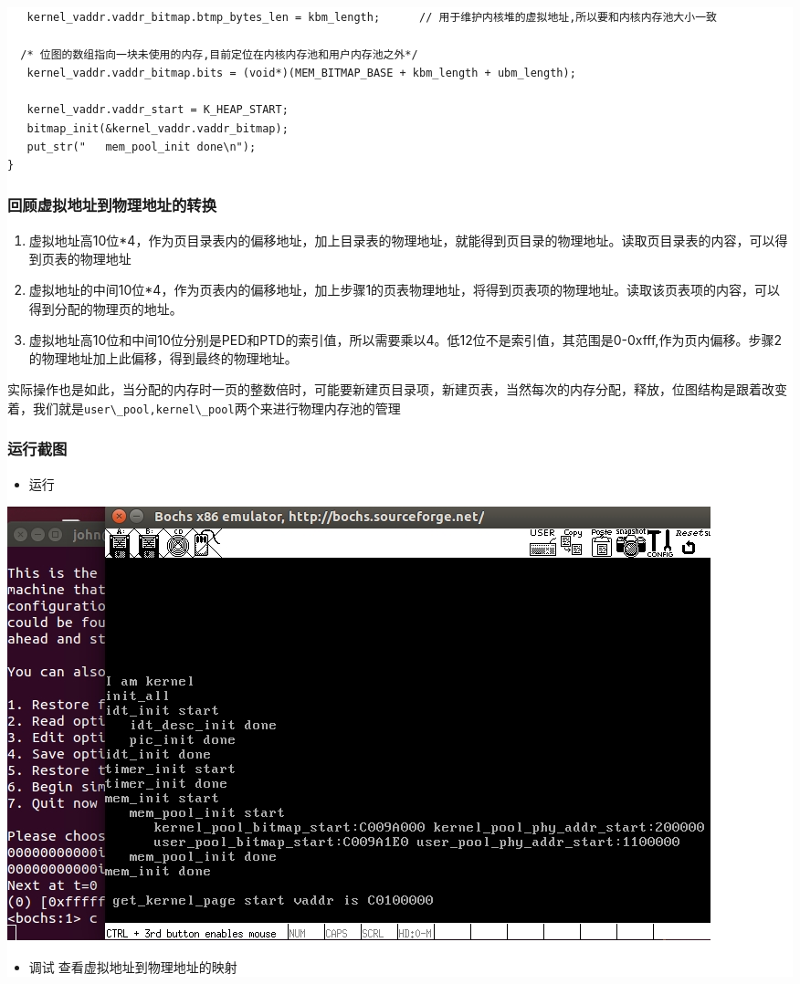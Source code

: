```
   kernel_vaddr.vaddr_bitmap.btmp_bytes_len = kbm_length;      // 用于维护内核堆的虚拟地址,所以要和内核内存池大小一致

  /* 位图的数组指向一块未使用的内存,目前定位在内核内存池和用户内存池之外*/
   kernel_vaddr.vaddr_bitmap.bits = (void*)(MEM_BITMAP_BASE + kbm_length + ubm_length);

   kernel_vaddr.vaddr_start = K_HEAP_START;
   bitmap_init(&kernel_vaddr.vaddr_bitmap);
   put_str("   mem_pool_init done\n");
}
```

### 回顾**虚拟地址到物理地址**的转换

1. 虚拟地址高10位*4，作为页目录表内的偏移地址，加上目录表的物理地址，就能得到页目录的物理地址。读取页目录表的内容，可以得到页表的物理地址

2. 虚拟地址的中间10位*4，作为页表内的偏移地址，加上步骤1的页表物理地址，将得到页表项的物理地址。读取该页表项的内容，可以得到分配的物理页的地址。

3. 虚拟地址高10位和中间10位分别是PED和PTD的索引值，所以需要乘以4。低12位不是索引值，其范围是0-0xfff,作为页内偏移。步骤2的物理地址加上此偏移，得到最终的物理地址。

实际操作也是如此，当分配的内存时一页的整数倍时，可能要新建页目录项，新建页表，当然每次的内存分配，释放，位图结构是跟着改变着，我们就是`user\_pool,kernel\_pool`两个来进行物理内存池的管理

### 运行截图

* 运行

![](../09_memory_management/imgs/rs.jpg)

* 调试 查看虚拟地址到物理地址的映射
